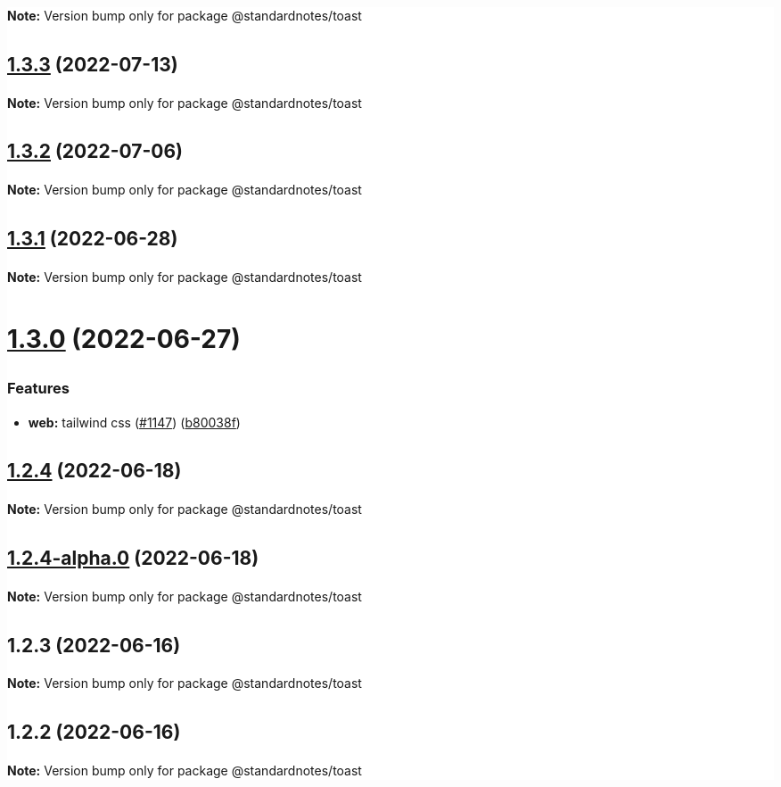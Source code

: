**Note:** Version bump only for package @standardnotes/toast

## [1.3.3](https://github.com/standardnotes/app/compare/@standardnotes/toast@1.3.2...@standardnotes/toast@1.3.3) (2022-07-13)

**Note:** Version bump only for package @standardnotes/toast

## [1.3.2](https://github.com/standardnotes/app/compare/@standardnotes/toast@1.3.1...@standardnotes/toast@1.3.2) (2022-07-06)

**Note:** Version bump only for package @standardnotes/toast

## [1.3.1](https://github.com/standardnotes/app/compare/@standardnotes/toast@1.3.0...@standardnotes/toast@1.3.1) (2022-06-28)

**Note:** Version bump only for package @standardnotes/toast

# [1.3.0](https://github.com/standardnotes/app/compare/@standardnotes/toast@1.2.4...@standardnotes/toast@1.3.0) (2022-06-27)

### Features

* **web:** tailwind css ([#1147](https://github.com/standardnotes/app/issues/1147)) ([b80038f](https://github.com/standardnotes/app/commit/b80038f607d7411912fa99366abf559a44874ef3))

## [1.2.4](https://github.com/standardnotes/app/compare/@standardnotes/toast@1.2.4-alpha.0...@standardnotes/toast@1.2.4) (2022-06-18)

**Note:** Version bump only for package @standardnotes/toast

## [1.2.4-alpha.0](https://github.com/standardnotes/app/compare/@standardnotes/toast@1.2.3...@standardnotes/toast@1.2.4-alpha.0) (2022-06-18)

**Note:** Version bump only for package @standardnotes/toast

## 1.2.3 (2022-06-16)

**Note:** Version bump only for package @standardnotes/toast

## 1.2.2 (2022-06-16)

**Note:** Version bump only for package @standardnotes/toast
